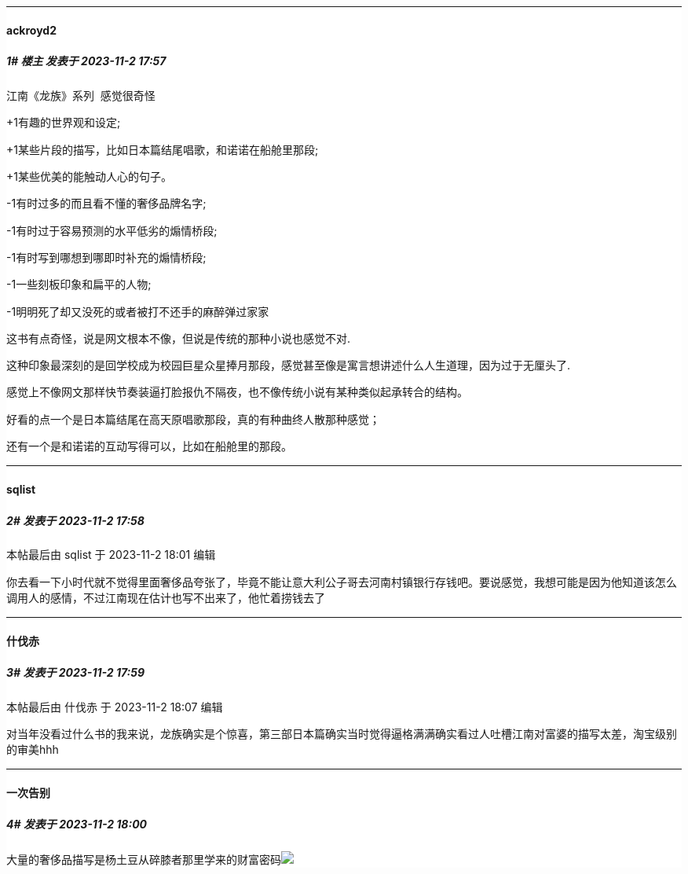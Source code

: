 
*****

####  ackroyd2  
##### 1#       楼主       发表于 2023-11-2 17:57

江南《龙族》系列  感觉很奇怪

+1有趣的世界观和设定;

+1某些片段的描写，比如日本篇结尾唱歌，和诺诺在船舱里那段;

+1某些优美的能触动人心的句子。

-1有时过多的而且看不懂的奢侈品牌名字;

-1有时过于容易预测的水平低劣的煽情桥段;

-1有时写到哪想到哪即时补充的煽情桥段;

-1一些刻板印象和扁平的人物;

-1明明死了却又没死的或者被打不还手的麻醉弹过家家

这书有点奇怪，说是网文根本不像，但说是传统的那种小说也感觉不对.

这种印象最深刻的是回学校成为校园巨星众星捧月那段，感觉甚至像是寓言想讲述什么人生道理，因为过于无厘头了.

感觉上不像网文那样快节奏装逼打脸报仇不隔夜，也不像传统小说有某种类似起承转合的结构。

好看的点一个是日本篇结尾在高天原唱歌那段，真的有种曲终人散那种感觉；

还有一个是和诺诺的互动写得可以，比如在船舱里的那段。

*****

####  sqlist  
##### 2#       发表于 2023-11-2 17:58

 本帖最后由 sqlist 于 2023-11-2 18:01 编辑 

你去看一下小时代就不觉得里面奢侈品夸张了，毕竟不能让意大利公子哥去河南村镇银行存钱吧。要说感觉，我想可能是因为他知道该怎么调用人的感情，不过江南现在估计也写不出来了，他忙着捞钱去了

*****

####  什伐赤  
##### 3#       发表于 2023-11-2 17:59

 本帖最后由 什伐赤 于 2023-11-2 18:07 编辑 

对当年没看过什么书的我来说，龙族确实是个惊喜，第三部日本篇确实当时觉得逼格满满确实看过人吐槽江南对富婆的描写太差，淘宝级别的审美hhh

*****

####  一次告别  
##### 4#       发表于 2023-11-2 18:00

大量的奢侈品描写是杨土豆从碎膝者那里学来的财富密码<img src="https://static.saraba1st.com/image/smiley/face2017/037.png" referrerpolicy="no-referrer">
